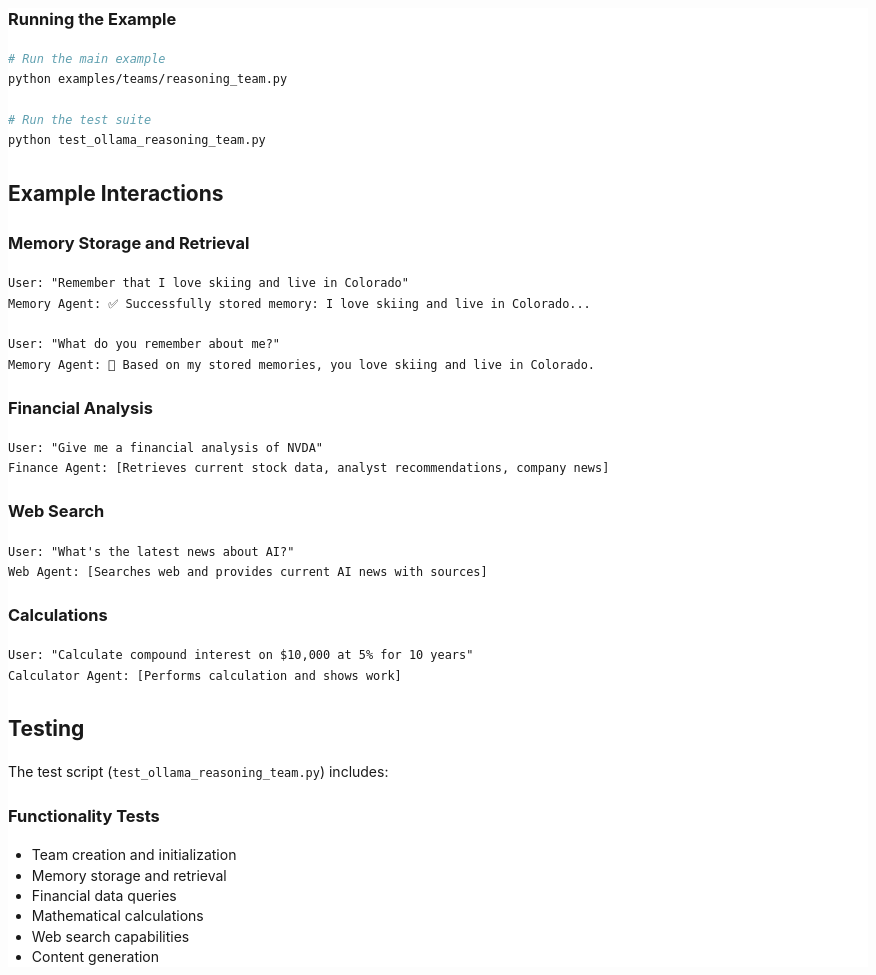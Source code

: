 
### Running the Example
```bash
# Run the main example
python examples/teams/reasoning_team.py

# Run the test suite
python test_ollama_reasoning_team.py
```

## Example Interactions

### Memory Storage and Retrieval
```
User: "Remember that I love skiing and live in Colorado"
Memory Agent: ✅ Successfully stored memory: I love skiing and live in Colorado...

User: "What do you remember about me?"
Memory Agent: 🧠 Based on my stored memories, you love skiing and live in Colorado.
```

### Financial Analysis
```
User: "Give me a financial analysis of NVDA"
Finance Agent: [Retrieves current stock data, analyst recommendations, company news]
```

### Web Search
```
User: "What's the latest news about AI?"
Web Agent: [Searches web and provides current AI news with sources]
```

### Calculations
```
User: "Calculate compound interest on $10,000 at 5% for 10 years"
Calculator Agent: [Performs calculation and shows work]
```

## Testing

The test script (`test_ollama_reasoning_team.py`) includes:

### Functionality Tests
- Team creation and initialization
- Memory storage and retrieval
- Financial data queries
- Mathematical calculations
- Web search capabilities
- Content generation
